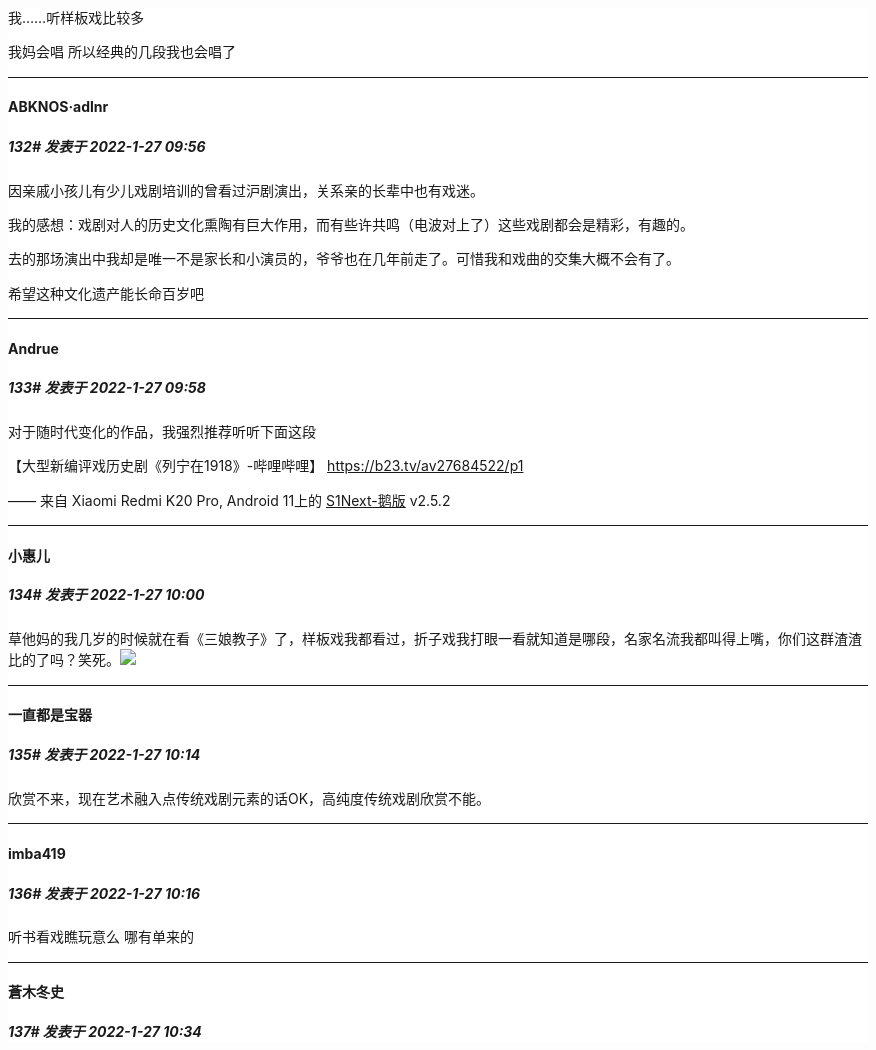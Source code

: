 我……听样板戏比较多

我妈会唱 所以经典的几段我也会唱了

*****

####  ABKNOS·adlnr  
##### 132#       发表于 2022-1-27 09:56

因亲戚小孩儿有少儿戏剧培训的曾看过沪剧演出，关系亲的长辈中也有戏迷。

我的感想：戏剧对人的历史文化熏陶有巨大作用，而有些许共鸣（电波对上了）这些戏剧都会是精彩，有趣的。

去的那场演出中我却是唯一不是家长和小演员的，爷爷也在几年前走了。可惜我和戏曲的交集大概不会有了。

希望这种文化遗产能长命百岁吧

*****

####  Andrue  
##### 133#       发表于 2022-1-27 09:58

对于随时代变化的作品，我强烈推荐听听下面这段

【大型新编评戏历史剧《列宁在1918》-哔哩哔哩】 https://b23.tv/av27684522/p1

—— 来自 Xiaomi Redmi K20 Pro, Android 11上的 [S1Next-鹅版](https://github.com/ykrank/S1-Next/releases) v2.5.2

*****

####  小惠儿  
##### 134#       发表于 2022-1-27 10:00

草他妈的我几岁的时候就在看《三娘教子》了，样板戏我都看过，折子戏我打眼一看就知道是哪段，名家名流我都叫得上嘴，你们这群渣渣比的了吗？笑死。<img src="https://static.saraba1st.com/image/smiley/face2017/067.png" referrerpolicy="no-referrer">



*****

####  一直都是宝器  
##### 135#       发表于 2022-1-27 10:14

欣赏不来，现在艺术融入点传统戏剧元素的话OK，高纯度传统戏剧欣赏不能。

*****

####  imba419  
##### 136#       发表于 2022-1-27 10:16

听书看戏瞧玩意么 哪有单来的



*****

####  蒼木冬史  
##### 137#       发表于 2022-1-27 10:34
